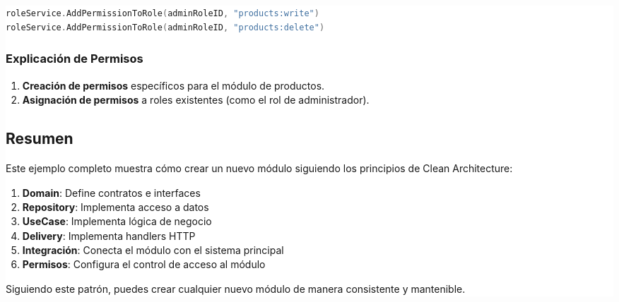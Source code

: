 ```go
roleService.AddPermissionToRole(adminRoleID, "products:write")
roleService.AddPermissionToRole(adminRoleID, "products:delete")
```

### Explicación de Permisos

1. **Creación de permisos** específicos para el módulo de productos.
2. **Asignación de permisos** a roles existentes (como el rol de administrador).

## Resumen

Este ejemplo completo muestra cómo crear un nuevo módulo siguiendo los principios de Clean Architecture:

1. **Domain**: Define contratos e interfaces
2. **Repository**: Implementa acceso a datos
3. **UseCase**: Implementa lógica de negocio
4. **Delivery**: Implementa handlers HTTP
5. **Integración**: Conecta el módulo con el sistema principal
6. **Permisos**: Configura el control de acceso al módulo

Siguiendo este patrón, puedes crear cualquier nuevo módulo de manera consistente y mantenible.
